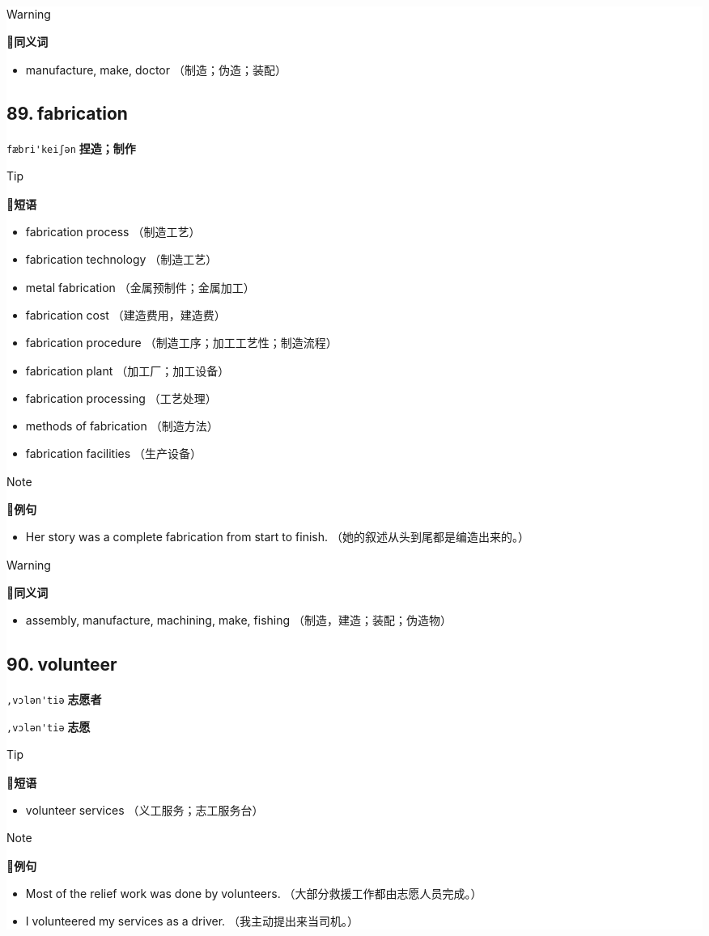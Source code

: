 > [!WARNING]
> **🤔同义词**
> - manufacture, make, doctor （制造；伪造；装配）
>

## 89. fabrication

`fæbri'keiʃən`  **捏造；制作**

> [!TIP]
> **🤩短语**
> - fabrication process （制造工艺）
>
> - fabrication technology （制造工艺）
>
> - metal fabrication （金属预制件；金属加工）
>
> - fabrication cost （建造费用，建造费）
>
> - fabrication procedure （制造工序；加工工艺性；制造流程）
>
> - fabrication plant （加工厂；加工设备）
>
> - fabrication processing （工艺处理）
>
> - methods of fabrication （制造方法）
>
> - fabrication facilities （生产设备）
>

> [!NOTE]
> **🎤例句**
> - Her story was a complete fabrication from start to finish. （她的叙述从头到尾都是编造出来的。）
>

> [!WARNING]
> **🤔同义词**
> - assembly, manufacture, machining, make, fishing （制造，建造；装配；伪造物）
>

## 90. volunteer

`,vɔlən'tiə`  **志愿者**

`,vɔlən'tiə`  **志愿**

> [!TIP]
> **🤩短语**
> - volunteer services （义工服务；志工服务台）
>

> [!NOTE]
> **🎤例句**
> - Most of the relief work was done by volunteers. （大部分救援工作都由志愿人员完成。）
>
> - I volunteered my services as a driver. （我主动提出来当司机。）
>
